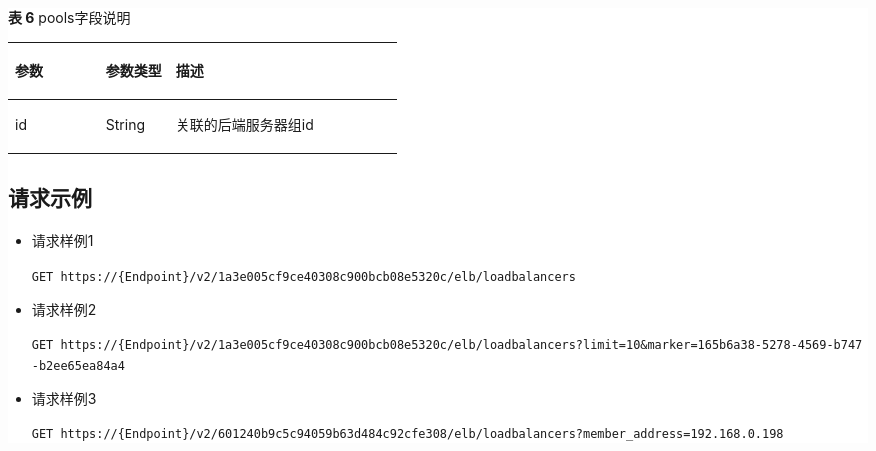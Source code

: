 **表 6**  pools字段说明

<a name="table1566642411246"></a>
<table><thead align="left"><tr id="elb_qy_fz_0001_row366662462411"><th class="cellrowborder" valign="top" width="23.332333233323332%" id="mcps1.2.4.1.1"><p id="elb_qy_fz_0001_p266692452420"><a name="elb_qy_fz_0001_p266692452420"></a><a name="elb_qy_fz_0001_p266692452420"></a>参数</p>
</th>
<th class="cellrowborder" valign="top" width="17.99179917991799%" id="mcps1.2.4.1.2"><p id="elb_qy_fz_0001_p11666924192420"><a name="elb_qy_fz_0001_p11666924192420"></a><a name="elb_qy_fz_0001_p11666924192420"></a>参数类型</p>
</th>
<th class="cellrowborder" valign="top" width="58.67586758675868%" id="mcps1.2.4.1.3"><p id="elb_qy_fz_0001_p6666132412242"><a name="elb_qy_fz_0001_p6666132412242"></a><a name="elb_qy_fz_0001_p6666132412242"></a>描述</p>
</th>
</tr>
</thead>
<tbody><tr id="elb_qy_fz_0001_row146661524132419"><td class="cellrowborder" valign="top" width="23.332333233323332%" headers="mcps1.2.4.1.1 "><p id="elb_qy_fz_0001_p156661524182412"><a name="elb_qy_fz_0001_p156661524182412"></a><a name="elb_qy_fz_0001_p156661524182412"></a>id</p>
</td>
<td class="cellrowborder" valign="top" width="17.99179917991799%" headers="mcps1.2.4.1.2 "><p id="elb_qy_fz_0001_p66667245248"><a name="elb_qy_fz_0001_p66667245248"></a><a name="elb_qy_fz_0001_p66667245248"></a>String</p>
</td>
<td class="cellrowborder" valign="top" width="58.67586758675868%" headers="mcps1.2.4.1.3 "><p id="elb_qy_fz_0001_p4666122416240"><a name="elb_qy_fz_0001_p4666122416240"></a><a name="elb_qy_fz_0001_p4666122416240"></a>关联的后端服务器组id</p>
</td>
</tr>
</tbody>
</table>

## 请求示例<a name="section23144340571"></a>

-   请求样例1

    ```
    GET https://{Endpoint}/v2/1a3e005cf9ce40308c900bcb08e5320c/elb/loadbalancers
    ```

-   请求样例2

    ```
    GET https://{Endpoint}/v2/1a3e005cf9ce40308c900bcb08e5320c/elb/loadbalancers?limit=10&marker=165b6a38-5278-4569-b747-b2ee65ea84a4
    ```


-   请求样例3

    ```
    GET https://{Endpoint}/v2/601240b9c5c94059b63d484c92cfe308/elb/loadbalancers?member_address=192.168.0.198
    ```
